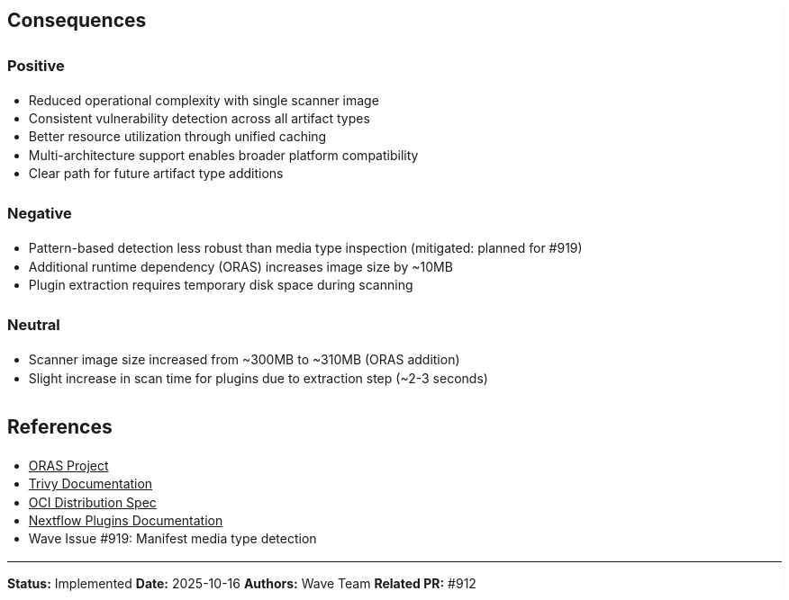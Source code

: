 ## Consequences

### Positive
- Reduced operational complexity with single scanner image
- Consistent vulnerability detection across all artifact types
- Better resource utilization through unified caching
- Multi-architecture support enables broader platform compatibility
- Clear path for future artifact type additions

### Negative
- Pattern-based detection less robust than media type inspection (mitigated: planned for #919)
- Additional runtime dependency (ORAS) increases image size by ~10MB
- Plugin extraction requires temporary disk space during scanning

### Neutral
- Scanner image size increased from ~300MB to ~310MB (ORAS addition)
- Slight increase in scan time for plugins due to extraction step (~2-3 seconds)

## References

- [ORAS Project](https://oras.land/)
- [Trivy Documentation](https://aquasecurity.github.io/trivy/)
- [OCI Distribution Spec](https://github.com/opencontainers/distribution-spec)
- [Nextflow Plugins Documentation](https://www.nextflow.io/docs/latest/plugins.html)
- Wave Issue #919: Manifest media type detection

---

**Status:** Implemented
**Date:** 2025-10-16
**Authors:** Wave Team
**Related PR:** #912
